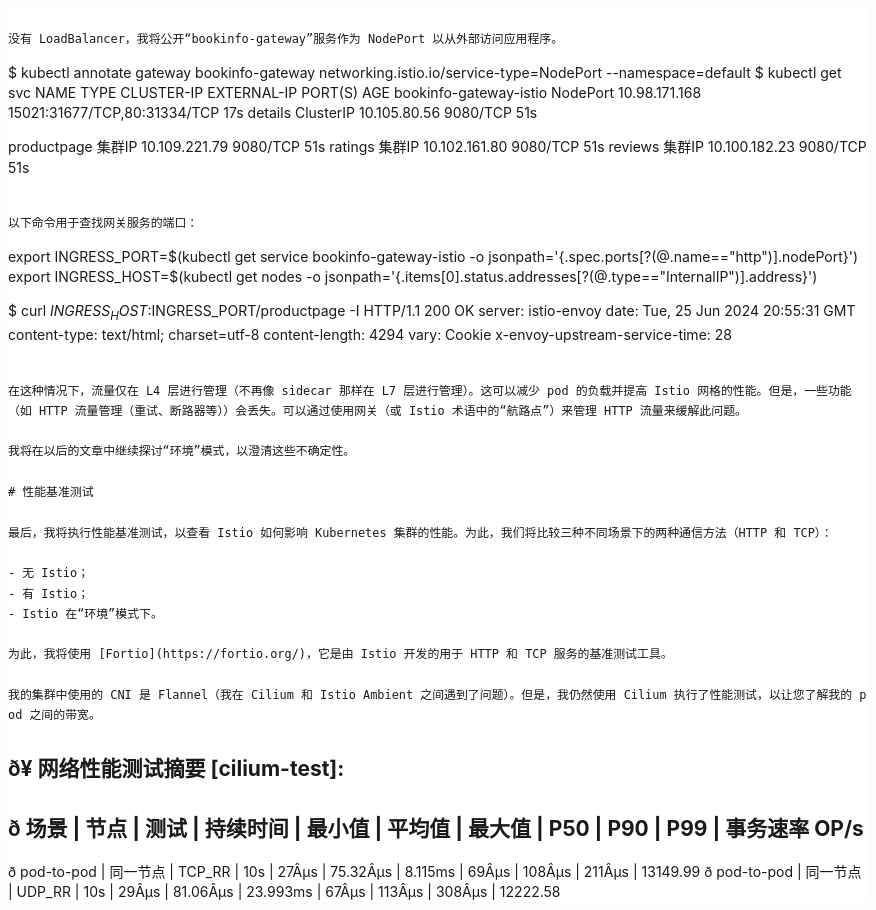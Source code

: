 ```

没有 LoadBalancer，我将公开“bookinfo-gateway”服务作为 NodePort 以从外部访问应用程序。

```
$ kubectl annotate gateway bookinfo-gateway networking.istio.io/service-type=NodePort --namespace=default
$ kubectl get svc
NAME TYPE CLUSTER-IP EXTERNAL-IP PORT(S) AGE
bookinfo-gateway-istio NodePort 10.98.171.168 <none> 15021:31677/TCP,80:31334/TCP 17s
details ClusterIP 10.105.80.56 <none> 9080/TCP 51s
```
```
productpage 集群IP 10.109.221.79 <none> 9080/TCP 51s
ratings 集群IP 10.102.161.80 <none> 9080/TCP 51s
reviews 集群IP 10.100.182.23 <none> 9080/TCP 51s
```

以下命令用于查找网关服务的端口：

```
export INGRESS_PORT=$(kubectl get service bookinfo-gateway-istio -o jsonpath='{.spec.ports[?(@.name=="http")].nodePort}')
export INGRESS_HOST=$(kubectl get nodes -o jsonpath='{.items[0].status.addresses[?(@.type=="InternalIP")].address}')
```

```
$ curl $INGRESS_HOST:$INGRESS_PORT/productpage -I
HTTP/1.1 200 OK
server: istio-envoy
date: Tue, 25 Jun 2024 20:55:31 GMT
content-type: text/html; charset=utf-8
content-length: 4294
vary: Cookie
x-envoy-upstream-service-time: 28
```

在这种情况下，流量仅在 L4 层进行管理（不再像 sidecar 那样在 L7 层进行管理）。这可以减少 pod 的负载并提高 Istio 网格的性能。但是，一些功能（如 HTTP 流量管理（重试、断路器等））会丢失。可以通过使用网关（或 Istio 术语中的“航路点”）来管理 HTTP 流量来缓解此问题。

我将在以后的文章中继续探讨“环境”模式，以澄清这些不确定性。

# 性能基准测试

最后，我将执行性能基准测试，以查看 Istio 如何影响 Kubernetes 集群的性能。为此，我们将比较三种不同场景下的两种通信方法（HTTP 和 TCP）：

- 无 Istio；
- 有 Istio；
- Istio 在“环境”模式下。

为此，我将使用 [Fortio](https://fortio.org/)，它是由 Istio 开发的用于 HTTP 和 TCP 服务的基准测试工具。

我的集群中使用的 CNI 是 Flannel（我在 Cilium 和 Istio Ambient 之间遇到了问题）。但是，我仍然使用 Cilium 执行了性能测试，以让您了解我的 pod 之间的带宽。

```
ð¥ 网络性能测试摘要 [cilium-test]:
--------------------------------------------------------------------------------------------------------------------------------------------------------------------------------------------------------
ð 场景 | 节点 | 测试 | 持续时间 | 最小值 | 平均值 | 最大值 | P50 | P90 | P99 | 事务速率 OP/s
--------------------------------------------------------------------------------------------------------------------------------------------------------------------------------------------------------
ð pod-to-pod | 同一节点 | TCP_RR | 10s | 27Âµs | 75.32Âµs | 8.115ms | 69Âµs | 108Âµs | 211Âµs | 13149.99
ð pod-to-pod | 同一节点 | UDP_RR | 10s | 29Âµs | 81.06Âµs | 23.993ms | 67Âµs | 113Âµs | 308Âµs | 12222.58